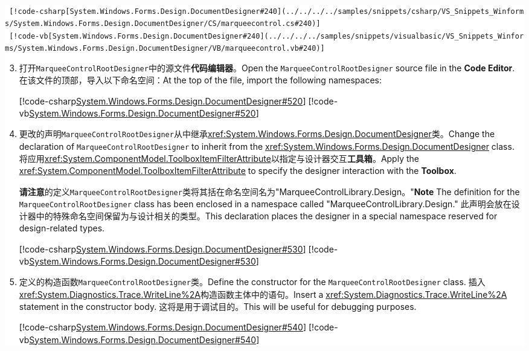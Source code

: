      [!code-csharp[System.Windows.Forms.Design.DocumentDesigner#240](../../../../samples/snippets/csharp/VS_Snippets_Winforms/System.Windows.Forms.Design.DocumentDesigner/CS/marqueecontrol.cs#240)]
     [!code-vb[System.Windows.Forms.Design.DocumentDesigner#240](../../../../samples/snippets/visualbasic/VS_Snippets_Winforms/System.Windows.Forms.Design.DocumentDesigner/VB/marqueecontrol.vb#240)]  
  
3.  <span data-ttu-id="44600-175">打开`MarqueeControlRootDesigner`中的源文件**代码编辑器**。</span><span class="sxs-lookup"><span data-stu-id="44600-175">Open the `MarqueeControlRootDesigner` source file in the **Code Editor**.</span></span> <span data-ttu-id="44600-176">在该文件的顶部，导入以下命名空间：</span><span class="sxs-lookup"><span data-stu-id="44600-176">At the top of the file, import the following namespaces:</span></span>  
  
     [!code-csharp[System.Windows.Forms.Design.DocumentDesigner#520](../../../../samples/snippets/csharp/VS_Snippets_Winforms/System.Windows.Forms.Design.DocumentDesigner/CS/marqueecontrolrootdesigner.cs#520)]
     [!code-vb[System.Windows.Forms.Design.DocumentDesigner#520](../../../../samples/snippets/visualbasic/VS_Snippets_Winforms/System.Windows.Forms.Design.DocumentDesigner/VB/marqueecontrolrootdesigner.vb#520)]  
  
4.  <span data-ttu-id="44600-177">更改的声明`MarqueeControlRootDesigner`从中继承<xref:System.Windows.Forms.Design.DocumentDesigner>类。</span><span class="sxs-lookup"><span data-stu-id="44600-177">Change the declaration of `MarqueeControlRootDesigner` to inherit from the <xref:System.Windows.Forms.Design.DocumentDesigner> class.</span></span> <span data-ttu-id="44600-178">将应用<xref:System.ComponentModel.ToolboxItemFilterAttribute>以指定与设计器交互**工具箱**。</span><span class="sxs-lookup"><span data-stu-id="44600-178">Apply the <xref:System.ComponentModel.ToolboxItemFilterAttribute> to specify the designer interaction with the **Toolbox**.</span></span>  
  
     <span data-ttu-id="44600-179">**请注意**的定义`MarqueeControlRootDesigner`类将其括在命名空间名为"MarqueeControlLibrary.Design。"</span><span class="sxs-lookup"><span data-stu-id="44600-179">**Note** The definition for the `MarqueeControlRootDesigner` class has been enclosed in a namespace called "MarqueeControlLibrary.Design."</span></span> <span data-ttu-id="44600-180">此声明会放在设计器中的特殊命名空间保留为与设计相关的类型。</span><span class="sxs-lookup"><span data-stu-id="44600-180">This declaration places the designer in a special namespace reserved for design-related types.</span></span>  
  
     [!code-csharp[System.Windows.Forms.Design.DocumentDesigner#530](../../../../samples/snippets/csharp/VS_Snippets_Winforms/System.Windows.Forms.Design.DocumentDesigner/CS/marqueecontrolrootdesigner.cs#530)]
     [!code-vb[System.Windows.Forms.Design.DocumentDesigner#530](../../../../samples/snippets/visualbasic/VS_Snippets_Winforms/System.Windows.Forms.Design.DocumentDesigner/VB/marqueecontrolrootdesigner.vb#530)]  
  
5.  <span data-ttu-id="44600-181">定义的构造函数`MarqueeControlRootDesigner`类。</span><span class="sxs-lookup"><span data-stu-id="44600-181">Define the constructor for the `MarqueeControlRootDesigner` class.</span></span> <span data-ttu-id="44600-182">插入<xref:System.Diagnostics.Trace.WriteLine%2A>构造函数主体中的语句。</span><span class="sxs-lookup"><span data-stu-id="44600-182">Insert a <xref:System.Diagnostics.Trace.WriteLine%2A> statement in the constructor body.</span></span> <span data-ttu-id="44600-183">这将是用于调试目的。</span><span class="sxs-lookup"><span data-stu-id="44600-183">This will be useful for debugging purposes.</span></span>  
  
     [!code-csharp[System.Windows.Forms.Design.DocumentDesigner#540](../../../../samples/snippets/csharp/VS_Snippets_Winforms/System.Windows.Forms.Design.DocumentDesigner/CS/marqueecontrolrootdesigner.cs#540)]
     [!code-vb[System.Windows.Forms.Design.DocumentDesigner#540](../../../../samples/snippets/visualbasic/VS_Snippets_Winforms/System.Windows.Forms.Design.DocumentDesigner/VB/marqueecontrolrootdesigner.vb#540)]  
  